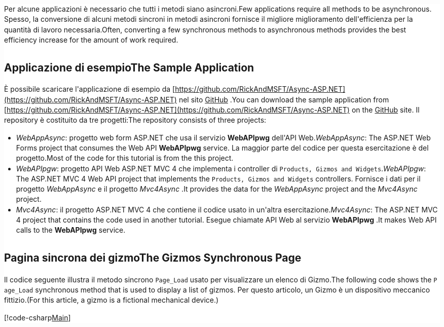 <span data-ttu-id="f1bb3-176">Per alcune applicazioni è necessario che tutti i metodi siano asincroni.</span><span class="sxs-lookup"><span data-stu-id="f1bb3-176">Few applications require all methods to be asynchronous.</span></span> <span data-ttu-id="f1bb3-177">Spesso, la conversione di alcuni metodi sincroni in metodi asincroni fornisce il migliore miglioramento dell'efficienza per la quantità di lavoro necessaria.</span><span class="sxs-lookup"><span data-stu-id="f1bb3-177">Often, converting a few synchronous methods to asynchronous methods provides the best efficiency increase for the amount of work required.</span></span>

## <a id="SampleApp"></a><span data-ttu-id="f1bb3-178">Applicazione di esempio</span><span class="sxs-lookup"><span data-stu-id="f1bb3-178">The Sample Application</span></span>

<span data-ttu-id="f1bb3-179">È possibile scaricare l'applicazione di esempio da [https://github.com/RickAndMSFT/Async-ASP.NET](https://github.com/RickAndMSFT/Async-ASP.NET) nel sito [GitHub](https://github.com/) .</span><span class="sxs-lookup"><span data-stu-id="f1bb3-179">You can download the sample application from [https://github.com/RickAndMSFT/Async-ASP.NET](https://github.com/RickAndMSFT/Async-ASP.NET) on the [GitHub](https://github.com/) site.</span></span> <span data-ttu-id="f1bb3-180">Il repository è costituito da tre progetti:</span><span class="sxs-lookup"><span data-stu-id="f1bb3-180">The repository consists of three projects:</span></span>

- <span data-ttu-id="f1bb3-181">*WebAppAsync*: progetto web form ASP.NET che usa il servizio **WebAPIpwg** dell'API Web.</span><span class="sxs-lookup"><span data-stu-id="f1bb3-181">*WebAppAsync*: The ASP.NET Web Forms project that consumes the Web API **WebAPIpwg** service.</span></span> <span data-ttu-id="f1bb3-182">La maggior parte del codice per questa esercitazione è del progetto.</span><span class="sxs-lookup"><span data-stu-id="f1bb3-182">Most of the code for this tutorial is from the this project.</span></span>
- <span data-ttu-id="f1bb3-183">*WebAPIpgw*: progetto API Web ASP.NET MVC 4 che implementa i controller di `Products, Gizmos and Widgets`.</span><span class="sxs-lookup"><span data-stu-id="f1bb3-183">*WebAPIpgw*: The ASP.NET MVC 4 Web API project that implements the `Products, Gizmos and Widgets` controllers.</span></span> <span data-ttu-id="f1bb3-184">Fornisce i dati per il progetto *WebAppAsync* e il progetto *Mvc4Async* .</span><span class="sxs-lookup"><span data-stu-id="f1bb3-184">It provides the data for the *WebAppAsync* project and the *Mvc4Async* project.</span></span>
- <span data-ttu-id="f1bb3-185">*Mvc4Async*: il progetto ASP.NET MVC 4 che contiene il codice usato in un'altra esercitazione.</span><span class="sxs-lookup"><span data-stu-id="f1bb3-185">*Mvc4Async*: The ASP.NET MVC 4 project that contains the code used in another tutorial.</span></span> <span data-ttu-id="f1bb3-186">Esegue chiamate API Web al servizio **WebAPIpwg** .</span><span class="sxs-lookup"><span data-stu-id="f1bb3-186">It makes Web API calls to the **WebAPIpwg** service.</span></span>

## <a id="GizmosSynch"></a><span data-ttu-id="f1bb3-187">Pagina sincrona dei gizmo</span><span class="sxs-lookup"><span data-stu-id="f1bb3-187">The Gizmos Synchronous Page</span></span>

 <span data-ttu-id="f1bb3-188">Il codice seguente illustra il metodo sincrono `Page_Load` usato per visualizzare un elenco di Gizmo.</span><span class="sxs-lookup"><span data-stu-id="f1bb3-188">The following code shows the `Page_Load` synchronous method that is used to display a list of gizmos.</span></span> <span data-ttu-id="f1bb3-189">Per questo articolo, un Gizmo è un dispositivo meccanico fittizio.</span><span class="sxs-lookup"><span data-stu-id="f1bb3-189">(For this article, a gizmo is a fictional mechanical device.)</span></span> 

[!code-csharp[Main](using-asynchronous-methods-in-aspnet-45/samples/sample1.cs)]
